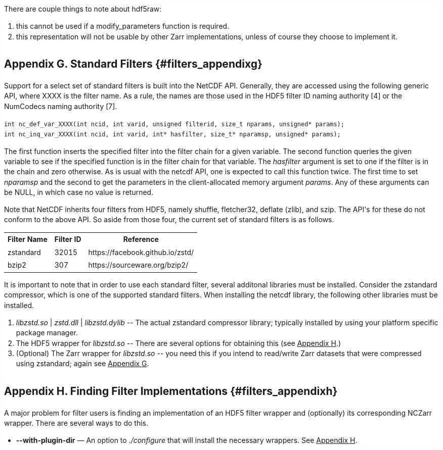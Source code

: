 There are couple things to note about hdf5raw:
1. this cannot be used if a modify_parameters function is required.
2. this representation will not be usable by other Zarr implementations, unless of course they choose to implement it.

## Appendix G. Standard Filters  {#filters_appendixg}

Support for a select set of standard filters is built into the NetCDF API.
Generally, they are accessed using the following generic API, where XXXX is
the filter name. As a rule, the names are those used in the HDF5 filter ID naming authority [4] or the NumCodecs naming authority [7].
````
int nc_def_var_XXXX(int ncid, int varid, unsigned filterid, size_t nparams, unsigned* params);
int nc_inq_var_XXXX(int ncid, int varid, int* hasfilter, size_t* nparamsp, unsigned* params);
````
The first function inserts the specified filter into the filter chain for a given variable.
The second function queries the given variable to see if the specified function
is in the filter chain for that variable. The *hasfilter* argument is set
to one if the filter is in the chain and zero otherwise.
As is usual with the netcdf API, one is expected to call this function twice.
The first time to set *nparamsp* and the second to get the parameters in the client-allocated memory argument *params*.
Any of these arguments can be NULL, in which case no value is returned.

Note that NetCDF inherits four filters from HDF5, namely shuffle, fletcher32, deflate (zlib), and szip. The API's for these do not conform to the above API.
So aside from those four, the current set of standard filters is as follows.
<table>
<tr><th>Filter Name<th>Filter ID<th>Reference
<tr><td>zstandard<td>32015<td>https://facebook.github.io/zstd/
<tr><td>bzip2<td>307<td>https://sourceware.org/bzip2/
</table>

It is important to note that in order to use each standard filter, several additonal libraries must be installed.
Consider the zstandard compressor, which is one of the supported standard filters.
When installing the netcdf library, the following other libraries must be installed.

1. *libzstd.so* | *zstd.dll* | *libzstd.dylib* -- The actual zstandard compressor library; typically installed by using your platform specific package manager.
2. The HDF5 wrapper for *libzstd.so* -- There are several options for obtaining this (see [Appendix H](#filters_appendixh).)
3. (Optional) The Zarr wrapper for *libzstd.so* -- you need this if you intend to read/write Zarr datasets that were compressed using zstandard; again see [Appendix G](#filters_appendixg).

## Appendix H. Finding Filter Implementations {#filters_appendixh}

A major problem for filter users is finding an implementation of an HDF5 filter wrapper and (optionally)
its corresponding NCZarr wrapper. There are several ways to do this.

* **--with-plugin-dir** &mdash; An option to *./configure* that will install the necessary wrappers.
  See [Appendix H](#filters_appendixh).
